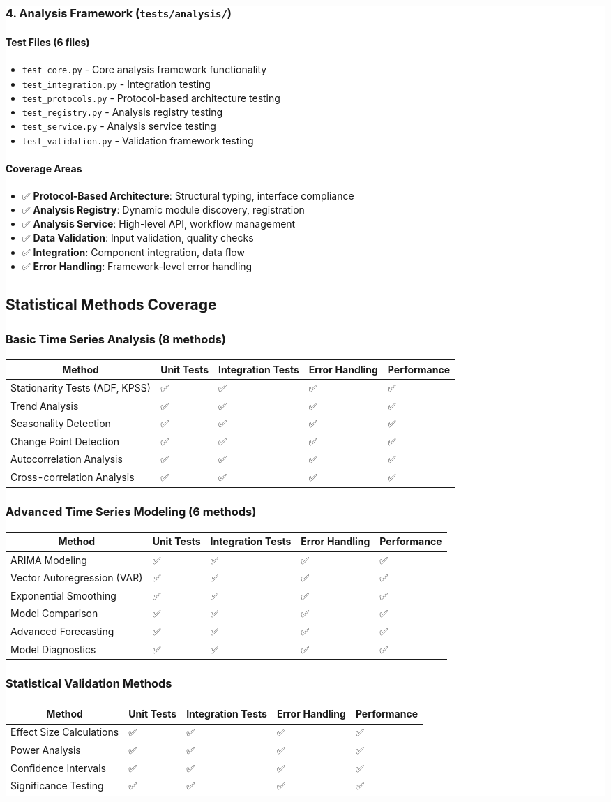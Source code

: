 ### 4. Analysis Framework (`tests/analysis/`)

#### Test Files (6 files)
- `test_core.py` - Core analysis framework functionality
- `test_integration.py` - Integration testing
- `test_protocols.py` - Protocol-based architecture testing
- `test_registry.py` - Analysis registry testing
- `test_service.py` - Analysis service testing
- `test_validation.py` - Validation framework testing

#### Coverage Areas
- ✅ **Protocol-Based Architecture**: Structural typing, interface compliance
- ✅ **Analysis Registry**: Dynamic module discovery, registration
- ✅ **Analysis Service**: High-level API, workflow management
- ✅ **Data Validation**: Input validation, quality checks
- ✅ **Integration**: Component integration, data flow
- ✅ **Error Handling**: Framework-level error handling

## Statistical Methods Coverage

### Basic Time Series Analysis (8 methods)
| Method | Unit Tests | Integration Tests | Error Handling | Performance |
|--------|------------|-------------------|----------------|-------------|
| Stationarity Tests (ADF, KPSS) | ✅ | ✅ | ✅ | ✅ |
| Trend Analysis | ✅ | ✅ | ✅ | ✅ |
| Seasonality Detection | ✅ | ✅ | ✅ | ✅ |
| Change Point Detection | ✅ | ✅ | ✅ | ✅ |
| Autocorrelation Analysis | ✅ | ✅ | ✅ | ✅ |
| Cross-correlation Analysis | ✅ | ✅ | ✅ | ✅ |

### Advanced Time Series Modeling (6 methods)
| Method | Unit Tests | Integration Tests | Error Handling | Performance |
|--------|------------|-------------------|----------------|-------------|
| ARIMA Modeling | ✅ | ✅ | ✅ | ✅ |
| Vector Autoregression (VAR) | ✅ | ✅ | ✅ | ✅ |
| Exponential Smoothing | ✅ | ✅ | ✅ | ✅ |
| Model Comparison | ✅ | ✅ | ✅ | ✅ |
| Advanced Forecasting | ✅ | ✅ | ✅ | ✅ |
| Model Diagnostics | ✅ | ✅ | ✅ | ✅ |

### Statistical Validation Methods
| Method | Unit Tests | Integration Tests | Error Handling | Performance |
|--------|------------|-------------------|----------------|-------------|
| Effect Size Calculations | ✅ | ✅ | ✅ | ✅ |
| Power Analysis | ✅ | ✅ | ✅ | ✅ |
| Confidence Intervals | ✅ | ✅ | ✅ | ✅ |
| Significance Testing | ✅ | ✅ | ✅ | ✅ |
